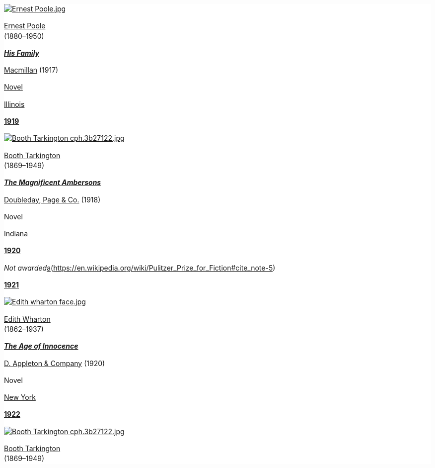 [![Ernest Poole.jpg](https://upload.wikimedia.org/wikipedia/commons/thumb/f/ff/Ernest_Poole.jpg/75px-Ernest_Poole.jpg)](https://en.wikipedia.org/wiki/File:Ernest_Poole.jpg)

[Ernest Poole](https://en.wikipedia.org/wiki/Ernest_Poole "Ernest Poole")  
(1880–1950)

_**[His Family](https://en.wikipedia.org/wiki/His_Family "His Family")**_

[Macmillan](https://en.wikipedia.org/wiki/Macmillan_Publishers "Macmillan Publishers") (1917)

[Novel](https://en.wikipedia.org/wiki/Novel "Novel")

[Illinois](https://en.wikipedia.org/wiki/Illinois "Illinois")

**[1919](https://en.wikipedia.org/wiki/1918_in_literature "1918 in literature")**

[![Booth Tarkington cph.3b27122.jpg](https://upload.wikimedia.org/wikipedia/commons/thumb/e/e0/Booth_Tarkington_cph.3b27122.jpg/75px-Booth_Tarkington_cph.3b27122.jpg)](https://en.wikipedia.org/wiki/File:Booth_Tarkington_cph.3b27122.jpg)

[Booth Tarkington](https://en.wikipedia.org/wiki/Booth_Tarkington "Booth Tarkington")  
(1869–1949)

_**[The Magnificent Ambersons](https://en.wikipedia.org/wiki/The_Magnificent_Ambersons "The Magnificent Ambersons")**_

[Doubleday, Page & Co.](https://en.wikipedia.org/wiki/Doubleday_(publisher) "Doubleday (publisher)") (1918)

Novel

[Indiana](https://en.wikipedia.org/wiki/Indiana "Indiana")

**[1920](https://en.wikipedia.org/wiki/1919_in_literature "1919 in literature")**

_Not awarded_[a](a.md)(https://en.wikipedia.org/wiki/Pulitzer_Prize_for_Fiction#cite_note-5)

**[1921](https://en.wikipedia.org/wiki/1920_in_literature "1920 in literature")**

[![Edith wharton face.jpg](https://upload.wikimedia.org/wikipedia/commons/thumb/1/1f/Edith_wharton_face.jpg/75px-Edith_wharton_face.jpg)](https://en.wikipedia.org/wiki/File:Edith_wharton_face.jpg)

[Edith Wharton](https://en.wikipedia.org/wiki/Edith_Wharton "Edith Wharton")  
(1862–1937)

_**[The Age of Innocence](https://en.wikipedia.org/wiki/The_Age_of_Innocence "The Age of Innocence")**_

[D. Appleton & Company](https://en.wikipedia.org/wiki/D._Appleton_%26_Company "D. Appleton & Company") (1920)

Novel

[New York](https://en.wikipedia.org/wiki/New_York_(state) "New York (state)")

**[1922](https://en.wikipedia.org/wiki/1921_in_literature "1921 in literature")**

[![Booth Tarkington cph.3b27122.jpg](https://upload.wikimedia.org/wikipedia/commons/thumb/e/e0/Booth_Tarkington_cph.3b27122.jpg/75px-Booth_Tarkington_cph.3b27122.jpg)](https://en.wikipedia.org/wiki/File:Booth_Tarkington_cph.3b27122.jpg)

[Booth Tarkington](https://en.wikipedia.org/wiki/Booth_Tarkington "Booth Tarkington")  
(1869–1949)
